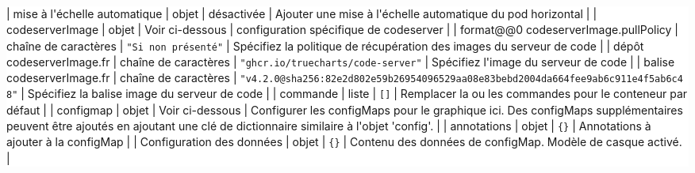 | mise à l'échelle automatique                     | objet                | désactivée                                                                                                                                    | Ajouter une mise à l'échelle automatique du pod horizontal                                                                                                                                                                                                                                                                                                                                                           |
| codeserverImage                                  | objet                | Voir ci-dessous                                                                                                                               | configuration spécifique de codeserver                                                                                                                                                                                                                                                                                                                                                                               |
| format@@0 codeserverImage.pullPolicy             | chaîne de caractères | `"Si non présenté"`                                                                                                                           | Spécifiez la politique de récupération des images du serveur de code                                                                                                                                                                                                                                                                                                                                                 |
| dépôt codeserverImage.fr                         | chaîne de caractères | `"ghcr.io/truecharts/code-server"`                                                                                                            | Spécifiez l'image du serveur de code                                                                                                                                                                                                                                                                                                                                                                                 |
| balise codeserverImage.fr                        | chaîne de caractères | `"v4.2.0@sha256:82e2d802e59b26954096529aa08e83bebd2004da664fee9ab6c911e4f5ab6c48"`                                                            | Spécifiez la balise image du serveur de code                                                                                                                                                                                                                                                                                                                                                                         |
| commande                                         | liste                | `[]`                                                                                                                                          | Remplacer la ou les commandes pour le conteneur par défaut                                                                                                                                                                                                                                                                                                                                                           |
| configmap                                        | objet                | Voir ci-dessous                                                                                                                               | Configurer les configMaps pour le graphique ici. Des configMaps supplémentaires peuvent être ajoutés en ajoutant une clé de dictionnaire similaire à l'objet 'config'.                                                                                                                                                                                                                                               |
| annotations                                      | objet                | `{}`                                                                                                                                          | Annotations à ajouter à la configMap                                                                                                                                                                                                                                                                                                                                                                                 |
| Configuration des données                        | objet                | `{}`                                                                                                                                          | Contenu des données de configMap. Modèle de casque activé.                                                                                                                                                                                                                                                                                                                                                           |